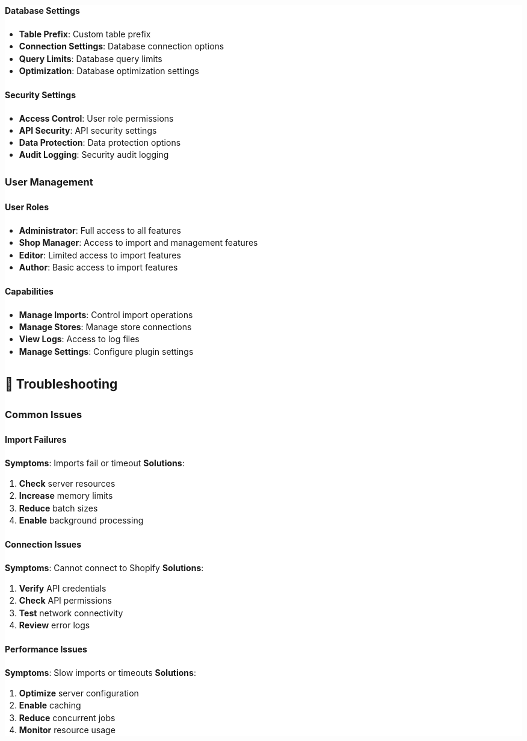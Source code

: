#### Database Settings
- **Table Prefix**: Custom table prefix
- **Connection Settings**: Database connection options
- **Query Limits**: Database query limits
- **Optimization**: Database optimization settings

#### Security Settings
- **Access Control**: User role permissions
- **API Security**: API security settings
- **Data Protection**: Data protection options
- **Audit Logging**: Security audit logging

### User Management

#### User Roles
- **Administrator**: Full access to all features
- **Shop Manager**: Access to import and management features
- **Editor**: Limited access to import features
- **Author**: Basic access to import features

#### Capabilities
- **Manage Imports**: Control import operations
- **Manage Stores**: Manage store connections
- **View Logs**: Access to log files
- **Manage Settings**: Configure plugin settings

## 🚨 Troubleshooting

### Common Issues

#### Import Failures
**Symptoms**: Imports fail or timeout
**Solutions**:
1. **Check** server resources
2. **Increase** memory limits
3. **Reduce** batch sizes
4. **Enable** background processing

#### Connection Issues
**Symptoms**: Cannot connect to Shopify
**Solutions**:
1. **Verify** API credentials
2. **Check** API permissions
3. **Test** network connectivity
4. **Review** error logs

#### Performance Issues
**Symptoms**: Slow imports or timeouts
**Solutions**:
1. **Optimize** server configuration
2. **Enable** caching
3. **Reduce** concurrent jobs
4. **Monitor** resource usage
